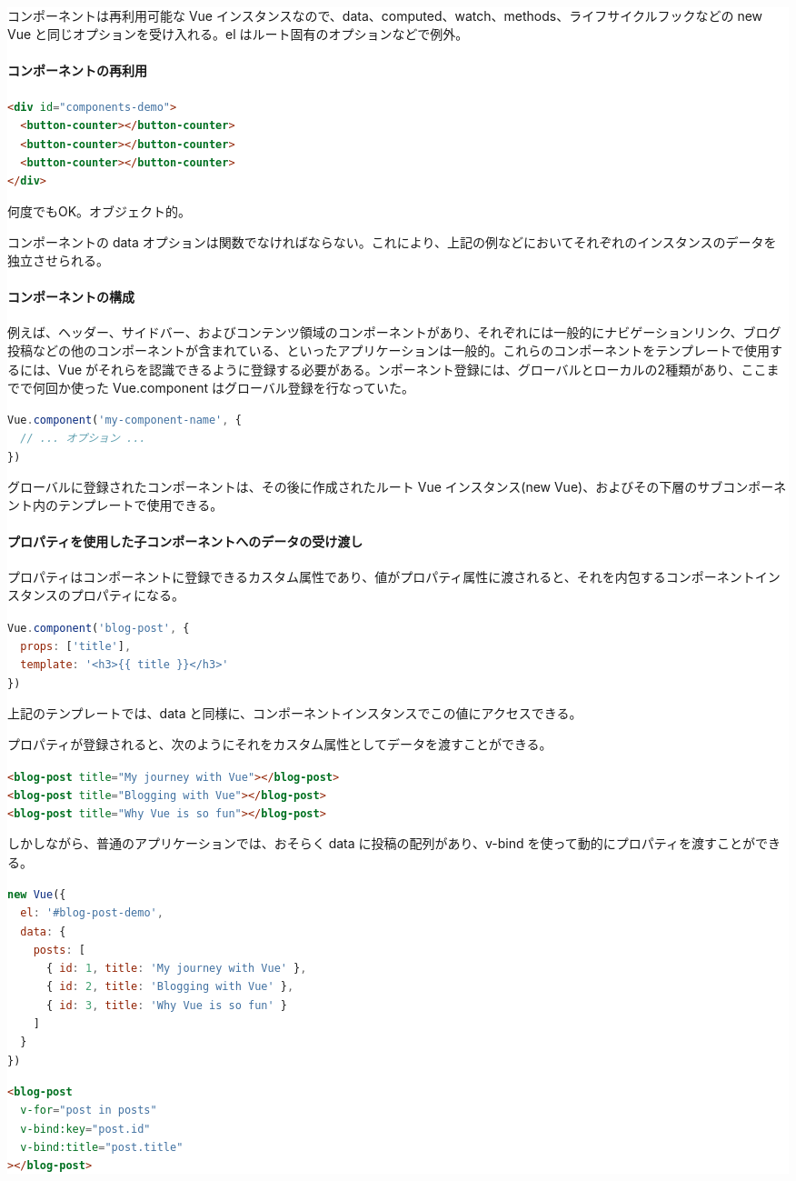 
コンポーネントは再利用可能な Vue インスタンスなので、data、computed、watch、methods、ライフサイクルフックなどの new Vue と同じオプションを受け入れる。el はルート固有のオプションなどで例外。

#### コンポーネントの再利用
```HTML
<div id="components-demo">
  <button-counter></button-counter>
  <button-counter></button-counter>
  <button-counter></button-counter>
</div>
 ```
何度でもOK。オブジェクト的。

コンポーネントの data オプションは関数でなければならない。これにより、上記の例などにおいてそれぞれのインスタンスのデータを独立させられる。

#### コンポーネントの構成
例えば、ヘッダー、サイドバー、およびコンテンツ領域のコンポーネントがあり、それぞれには一般的にナビゲーションリンク、ブログ投稿などの他のコンポーネントが含まれている、といったアプリケーションは一般的。これらのコンポーネントをテンプレートで使用するには、Vue がそれらを認識できるように登録する必要がある。ンポーネント登録には、グローバルとローカルの2種類があり、ここまでで何回か使った Vue.component はグローバル登録を行なっていた。
```js
Vue.component('my-component-name', {
  // ... オプション ...
})
```
グローバルに登録されたコンポーネントは、その後に作成されたルート Vue インスタンス(new Vue)、およびその下層のサブコンポーネント内のテンプレートで使用できる。

#### プロパティを使用した子コンポーネントへのデータの受け渡し
プロパティはコンポーネントに登録できるカスタム属性であり、値がプロパティ属性に渡されると、それを内包するコンポーネントインスタンスのプロパティになる。
```js
Vue.component('blog-post', {
  props: ['title'],
  template: '<h3>{{ title }}</h3>'
})
```
上記のテンプレートでは、data と同様に、コンポーネントインスタンスでこの値にアクセスできる。

プロパティが登録されると、次のようにそれをカスタム属性としてデータを渡すことができる。
```HTML
<blog-post title="My journey with Vue"></blog-post>
<blog-post title="Blogging with Vue"></blog-post>
<blog-post title="Why Vue is so fun"></blog-post>
```
しかしながら、普通のアプリケーションでは、おそらく data に投稿の配列があり、v-bind を使って動的にプロパティを渡すことができる。
```js
new Vue({
  el: '#blog-post-demo',
  data: {
    posts: [
      { id: 1, title: 'My journey with Vue' },
      { id: 2, title: 'Blogging with Vue' },
      { id: 3, title: 'Why Vue is so fun' }
    ]
  }
})
```
```HTML
<blog-post
  v-for="post in posts"
  v-bind:key="post.id"
  v-bind:title="post.title"
></blog-post>
```
